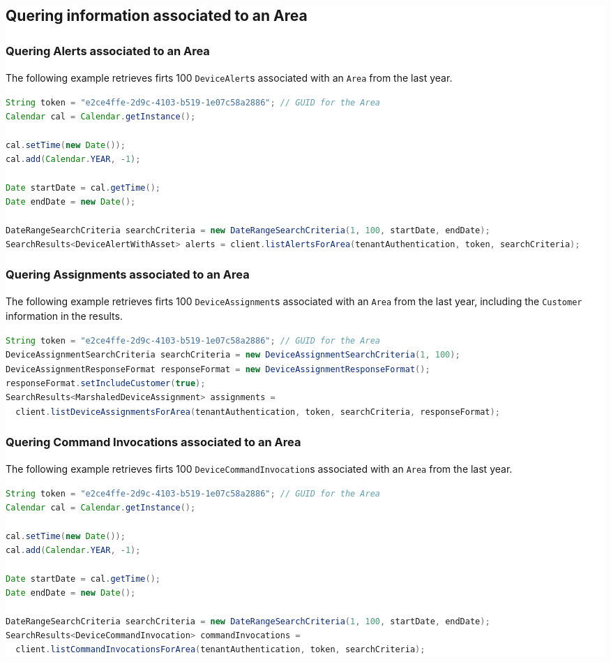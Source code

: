## Quering information associated to an Area

### Quering Alerts associated to an Area

The following example retrieves firts 100 `DeviceAlert`s associated with an `Area`
from the last year.

```java
String token = "e2ce4ffe-2d9c-4103-b519-1e07c58a2886"; // GUID for the Area
Calendar cal = Calendar.getInstance();

cal.setTime(new Date());
cal.add(Calendar.YEAR, -1);

Date startDate = cal.getTime();
Date endDate = new Date();

DateRangeSearchCriteria searchCriteria = new DateRangeSearchCriteria(1, 100, startDate, endDate);
SearchResults<DeviceAlertWithAsset> alerts = client.listAlertsForArea(tenantAuthentication, token, searchCriteria);
```

### Quering Assignments associated to an Area

The following example retrieves firts 100 `DeviceAssignment`s associated with an `Area`
from the last year, including the `Customer` information in the results.

```java
String token = "e2ce4ffe-2d9c-4103-b519-1e07c58a2886"; // GUID for the Area
DeviceAssignmentSearchCriteria searchCriteria = new DeviceAssignmentSearchCriteria(1, 100);
DeviceAssignmentResponseFormat responseFormat = new DeviceAssignmentResponseFormat();
responseFormat.setIncludeCustomer(true);
SearchResults<MarshaledDeviceAssignment> assignments = 
  client.listDeviceAssignmentsForArea(tenantAuthentication, token, searchCriteria, responseFormat);
```

### Quering Command Invocations associated to an Area

The following example retrieves firts 100 `DeviceCommandInvocation`s associated with an `Area`
from the last year.

```java
String token = "e2ce4ffe-2d9c-4103-b519-1e07c58a2886"; // GUID for the Area
Calendar cal = Calendar.getInstance();

cal.setTime(new Date());
cal.add(Calendar.YEAR, -1);

Date startDate = cal.getTime();
Date endDate = new Date();

DateRangeSearchCriteria searchCriteria = new DateRangeSearchCriteria(1, 100, startDate, endDate);
SearchResults<DeviceCommandInvocation> commandInvocations = 
  client.listCommandInvocationsForArea(tenantAuthentication, token, searchCriteria);
```
